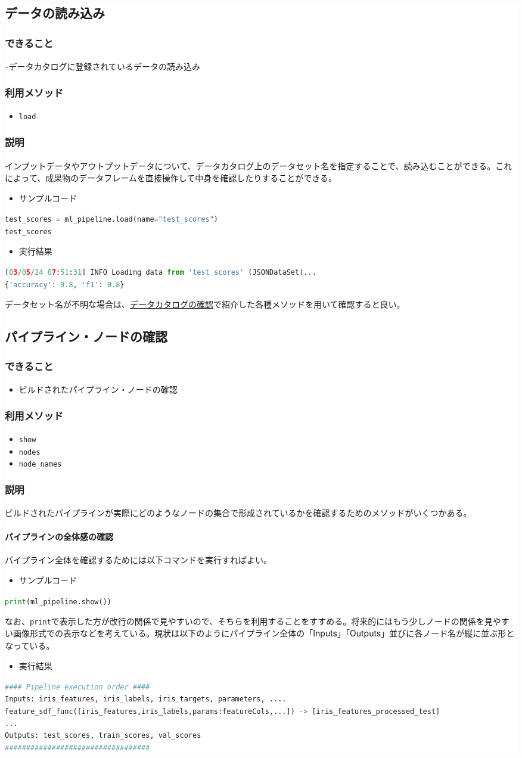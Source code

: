 ## データの読み込み
### できること
-データカタログに登録されているデータの読み込み

### 利用メソッド
- `load`

### 説明
インプットデータやアウトプットデータについて、データカタログ上のデータセット名を指定することで、読み込むことができる。これによって、成果物のデータフレームを直接操作して中身を確認したりすることができる。

- サンプルコード
```python
test_scores = ml_pipeline.load(name="test_scores")
test_scores
```

- 実行結果
```python
[03/05/24 07:51:31] INFO Loading data from 'test scores' (JSONDataSet)...
{'accuracy': 0.8, 'f1': 0.8}
```

データセット名が不明な場合は、[データカタログの確認](#データカタログの確認)で紹介した各種メソッドを用いて確認すると良い。

## パイプライン・ノードの確認
### できること
- ビルドされたパイプライン・ノードの確認

### 利用メソッド
- `show`
- `nodes`
- `node_names`

### 説明
ビルドされたパイプラインが実際にどのようなノードの集合で形成されているかを確認するためのメソッドがいくつかある。

#### パイプラインの全体感の確認
パイプライン全体を確認するためには以下コマンドを実行すればよい。

- サンプルコード
```python
print(ml_pipeline.show())
```

なお、`print`で表示した方が改行の関係で見やすいので、そちらを利用することをすすめる。将来的にはもう少しノードの関係を見やすい画像形式での表示などを考えている。現状は以下のようにパイプライン全体の「Inputs」「Outputs」並びに各ノード名が縦に並ぶ形となっている。

- 実行結果
```python
#### Pipeline execution order ####
Inputs: iris_features, iris_labels, iris_targets, parameters, ....
feature_sdf_func([iris_features,iris_labels,params:featureCols,...]) -> [iris_features_processed_test]
...
Outputs: test_scores, train_scores, val_scores
##################################
```
